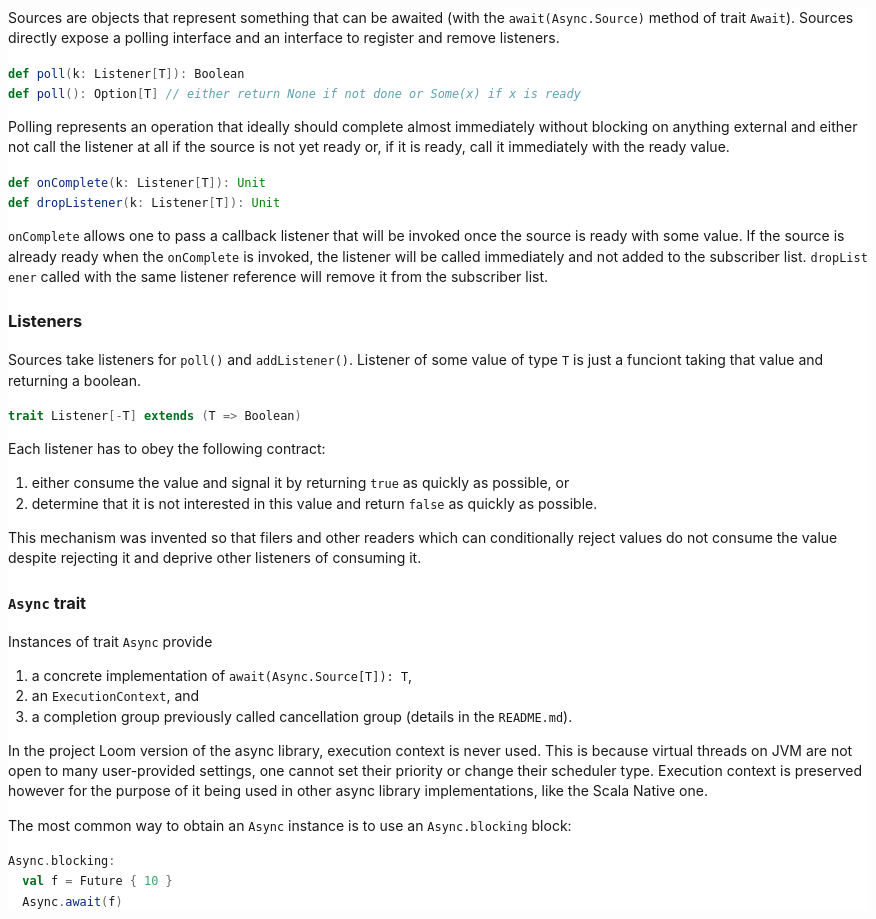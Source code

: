 Sources are objects that represent something that can be awaited (with the `await(Async.Source)` method of trait `Await`).
Sources directly expose a polling interface and an interface to register and remove listeners.

```scala
def poll(k: Listener[T]): Boolean
def poll(): Option[T] // either return None if not done or Some(x) if x is ready
```
Polling represents an operation that ideally should complete almost immediately without blocking on anything external
and either not call the listener at all if the source is not yet ready or, if it is ready, call it immediately with the ready value.

```scala
def onComplete(k: Listener[T]): Unit
def dropListener(k: Listener[T]): Unit
```
`onComplete` allows one to pass a callback listener that will be invoked once the source is ready with some value. If the source is already ready when the `onComplete` is invoked, the listener will be called immediately and not added to the subscriber list.
`dropListener` called with the same listener reference will remove it from the subscriber list.

### Listeners

Sources take listeners for `poll()` and `addListener()`. Listener of some value of type `T` is just a funciont taking that value and returning a boolean.
```scala
trait Listener[-T] extends (T => Boolean)
```

Each listener has to obey the following contract:
1. either consume the value and signal it by returning `true` as quickly as possible, or
2. determine that it is not interested in this value and return `false` as quickly as possible.

This mechanism was invented so that filers and other readers which can conditionally reject values do not consume the value despite rejecting it and deprive other listeners of consuming it.

### `Async` trait

Instances of trait `Async` provide
1. a concrete implementation of `await(Async.Source[T]): T`,
2. an `ExecutionContext`, and
3. a completion group previously called cancellation group (details in the `README.md`).

In the project Loom version of the async library, execution context is never used. This is because virtual threads on JVM are not open to many user-provided settings, one cannot set their priority or change their scheduler type.
Execution context is preserved however for the purpose of it being used in other async library implementations, like the Scala Native one.

The most common way to obtain an `Async` instance is to use an `Async.blocking` block:
```scala
Async.blocking:
  val f = Future { 10 }
  Async.await(f)
```
